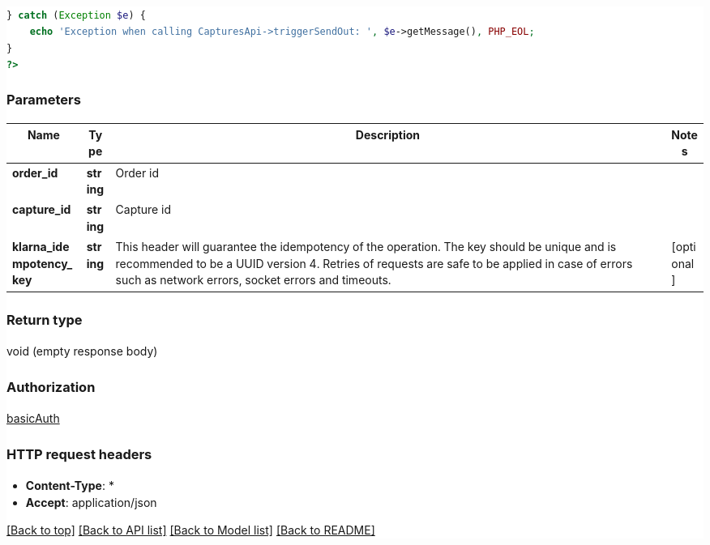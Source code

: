```php
} catch (Exception $e) {
    echo 'Exception when calling CapturesApi->triggerSendOut: ', $e->getMessage(), PHP_EOL;
}
?>
```

### Parameters

Name | Type | Description  | Notes
------------- | ------------- | ------------- | -------------
 **order_id** | **string**| Order id |
 **capture_id** | **string**| Capture id |
 **klarna_idempotency_key** | **string**| This header will guarantee the idempotency of the operation. The key should be unique and is recommended to be a UUID version 4. Retries of requests are safe to be applied in case of errors such as network errors, socket errors and timeouts. | [optional]

### Return type

void (empty response body)

### Authorization

[basicAuth](../../README.md#basicAuth)

### HTTP request headers

 - **Content-Type**: *
 - **Accept**: application/json

[[Back to top]](#) [[Back to API list]](../../README.md#documentation-for-api-endpoints) [[Back to Model list]](../../README.md#documentation-for-models) [[Back to README]](../../README.md)

